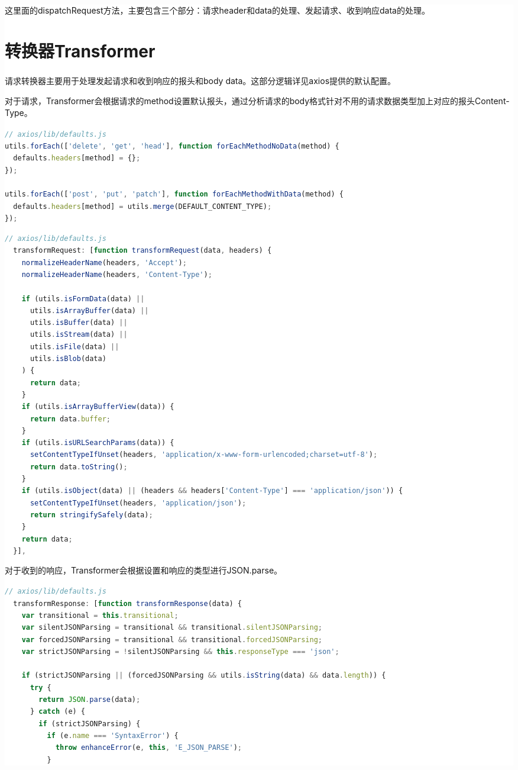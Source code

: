 这里面的dispatchRequest方法，主要包含三个部分：请求header和data的处理、发起请求、收到响应data的处理。

# 转换器Transformer

请求转换器主要用于处理发起请求和收到响应的报头和body data。这部分逻辑详见axios提供的默认配置。

对于请求，Transformer会根据请求的method设置默认报头，通过分析请求的body格式针对不用的请求数据类型加上对应的报头Content-Type。


```javascript
// axios/lib/defaults.js 
utils.forEach(['delete', 'get', 'head'], function forEachMethodNoData(method) {
  defaults.headers[method] = {};
});

utils.forEach(['post', 'put', 'patch'], function forEachMethodWithData(method) {
  defaults.headers[method] = utils.merge(DEFAULT_CONTENT_TYPE);
});
```

```javascript
// axios/lib/defaults.js
  transformRequest: [function transformRequest(data, headers) {
    normalizeHeaderName(headers, 'Accept');
    normalizeHeaderName(headers, 'Content-Type');

    if (utils.isFormData(data) ||
      utils.isArrayBuffer(data) ||
      utils.isBuffer(data) ||
      utils.isStream(data) ||
      utils.isFile(data) ||
      utils.isBlob(data)
    ) {
      return data;
    }
    if (utils.isArrayBufferView(data)) {
      return data.buffer;
    }
    if (utils.isURLSearchParams(data)) {
      setContentTypeIfUnset(headers, 'application/x-www-form-urlencoded;charset=utf-8');
      return data.toString();
    }
    if (utils.isObject(data) || (headers && headers['Content-Type'] === 'application/json')) {
      setContentTypeIfUnset(headers, 'application/json');
      return stringifySafely(data);
    }
    return data;
  }],
```
对于收到的响应，Transformer会根据设置和响应的类型进行JSON.parse。
```javascript
// axios/lib/defaults.js
  transformResponse: [function transformResponse(data) {
    var transitional = this.transitional;
    var silentJSONParsing = transitional && transitional.silentJSONParsing;
    var forcedJSONParsing = transitional && transitional.forcedJSONParsing;
    var strictJSONParsing = !silentJSONParsing && this.responseType === 'json';

    if (strictJSONParsing || (forcedJSONParsing && utils.isString(data) && data.length)) {
      try {
        return JSON.parse(data);
      } catch (e) {
        if (strictJSONParsing) {
          if (e.name === 'SyntaxError') {
            throw enhanceError(e, this, 'E_JSON_PARSE');
          }
```